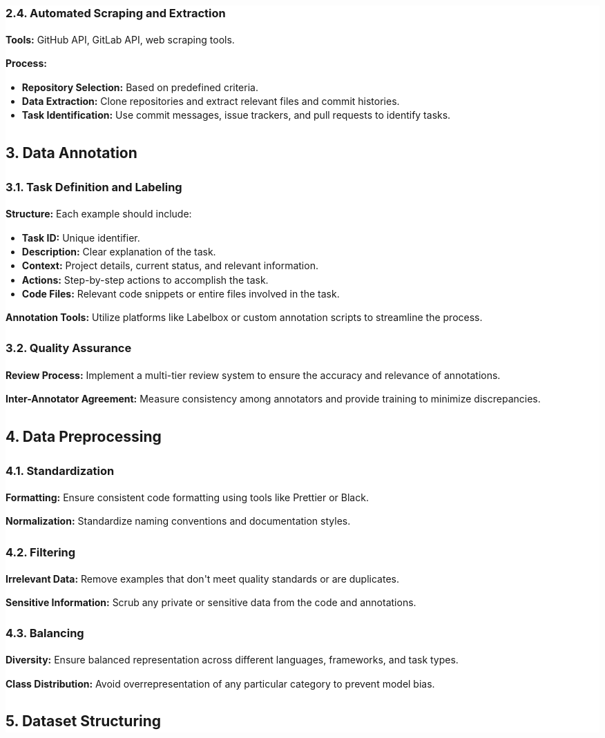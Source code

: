 ### 2.4. Automated Scraping and Extraction

**Tools:** GitHub API, GitLab API, web scraping tools.

**Process:**
- **Repository Selection:** Based on predefined criteria.
- **Data Extraction:** Clone repositories and extract relevant files and commit histories.
- **Task Identification:** Use commit messages, issue trackers, and pull requests to identify tasks.

## 3. Data Annotation

### 3.1. Task Definition and Labeling

**Structure:** Each example should include:
- **Task ID:** Unique identifier.
- **Description:** Clear explanation of the task.
- **Context:** Project details, current status, and relevant information.
- **Actions:** Step-by-step actions to accomplish the task.
- **Code Files:** Relevant code snippets or entire files involved in the task.

**Annotation Tools:** Utilize platforms like Labelbox or custom annotation scripts to streamline the process.

### 3.2. Quality Assurance

**Review Process:** Implement a multi-tier review system to ensure the accuracy and relevance of annotations.

**Inter-Annotator Agreement:** Measure consistency among annotators and provide training to minimize discrepancies.

## 4. Data Preprocessing

### 4.1. Standardization

**Formatting:** Ensure consistent code formatting using tools like Prettier or Black.

**Normalization:** Standardize naming conventions and documentation styles.

### 4.2. Filtering

**Irrelevant Data:** Remove examples that don't meet quality standards or are duplicates.

**Sensitive Information:** Scrub any private or sensitive data from the code and annotations.

### 4.3. Balancing

**Diversity:** Ensure balanced representation across different languages, frameworks, and task types.

**Class Distribution:** Avoid overrepresentation of any particular category to prevent model bias.

## 5. Dataset Structuring
